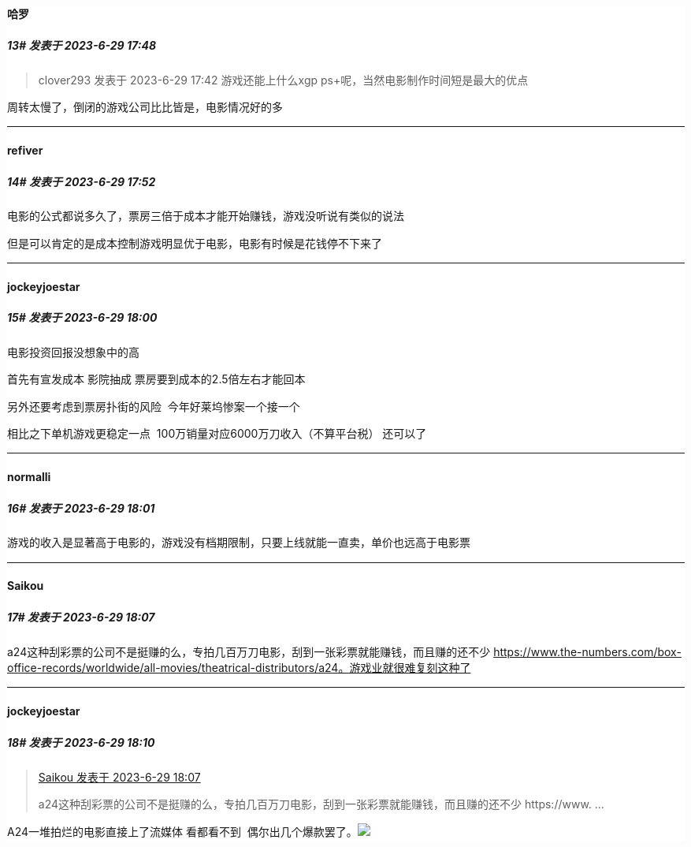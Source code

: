 ####  哈罗  
##### 13#       发表于 2023-6-29 17:48

<blockquote>clover293 发表于 2023-6-29 17:42
游戏还能上什么xgp ps+呢，当然电影制作时间短是最大的优点</blockquote>
周转太慢了，倒闭的游戏公司比比皆是，电影情况好的多

*****

####  refiver  
##### 14#       发表于 2023-6-29 17:52

电影的公式都说多久了，票房三倍于成本才能开始赚钱，游戏没听说有类似的说法

但是可以肯定的是成本控制游戏明显优于电影，电影有时候是花钱停不下来了

*****

####  jockeyjoestar  
##### 15#       发表于 2023-6-29 18:00

电影投资回报没想象中的高 

首先有宣发成本 影院抽成 票房要到成本的2.5倍左右才能回本 

另外还要考虑到票房扑街的风险  今年好莱坞惨案一个接一个 

相比之下单机游戏更稳定一点  100万销量对应6000万刀收入（不算平台税） 还可以了

*****

####  normalli  
##### 16#       发表于 2023-6-29 18:01

游戏的收入是显著高于电影的，游戏没有档期限制，只要上线就能一直卖，单价也远高于电影票

*****

####  Saikou  
##### 17#       发表于 2023-6-29 18:07

a24这种刮彩票的公司不是挺赚的么，专拍几百万刀电影，刮到一张彩票就能赚钱，而且赚的还不少 https://www.the-numbers.com/box-office-records/worldwide/all-movies/theatrical-distributors/a24。游戏业就很难复刻这种了

*****

####  jockeyjoestar  
##### 18#       发表于 2023-6-29 18:10

<blockquote><a href="httphttps://bbs.saraba1st.com/2b/forum.php?mod=redirect&amp;goto=findpost&amp;pid=61481352&amp;ptid=2142234" target="_blank">Saikou 发表于 2023-6-29 18:07</a>

a24这种刮彩票的公司不是挺赚的么，专拍几百万刀电影，刮到一张彩票就能赚钱，而且赚的还不少 https://www. ...</blockquote>
A24一堆拍烂的电影直接上了流媒体 看都看不到  偶尔出几个爆款罢了。<img src="https://static.saraba1st.com/image/smiley/face2017/014.png" referrerpolicy="no-referrer">  
